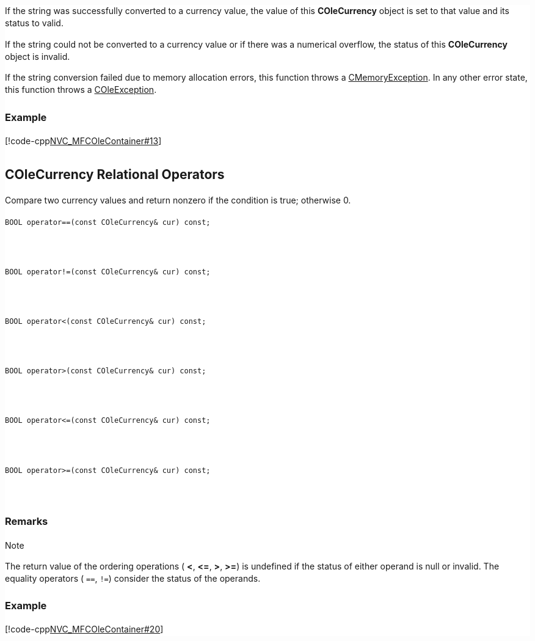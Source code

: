  If the string was successfully converted to a currency value, the value of this **COleCurrency** object is set to that value and its status to valid.  
  
 If the string could not be converted to a currency value or if there was a numerical overflow, the status of this **COleCurrency** object is invalid.  
  
 If the string conversion failed due to memory allocation errors, this function throws a [CMemoryException](../../mfc/reference/cmemoryexception-class.md). In any other error state, this function throws a [COleException](../../mfc/reference/coleexception-class.md).  
  
### Example  
 [!code-cpp[NVC_MFCOleContainer#13](../../mfc/codesnippet/cpp/colecurrency-class_9.cpp)]  
  
##  <a name="colecurrency_relational_operators"></a>  COleCurrency Relational Operators  
 Compare two currency values and return nonzero if the condition is true; otherwise 0.  
  
```  
BOOL operator==(const COleCurrency& cur) const;

 
 
BOOL operator!=(const COleCurrency& cur) const;

 
 
BOOL operator<(const COleCurrency& cur) const;

 
 
BOOL operator>(const COleCurrency& cur) const;

 
 
BOOL operator<=(const COleCurrency& cur) const;

 
 
BOOL operator>=(const COleCurrency& cur) const;

 
```  
  
### Remarks  
  
> [!NOTE]
>  The return value of the ordering operations ( **<**, **\<=**, **>**, **>=**) is undefined if the status of either operand is null or invalid. The equality operators ( `==`, `!=`) consider the status of the operands.  
  
### Example  
 [!code-cpp[NVC_MFCOleContainer#20](../../mfc/codesnippet/cpp/colecurrency-class_10.cpp)]  
  